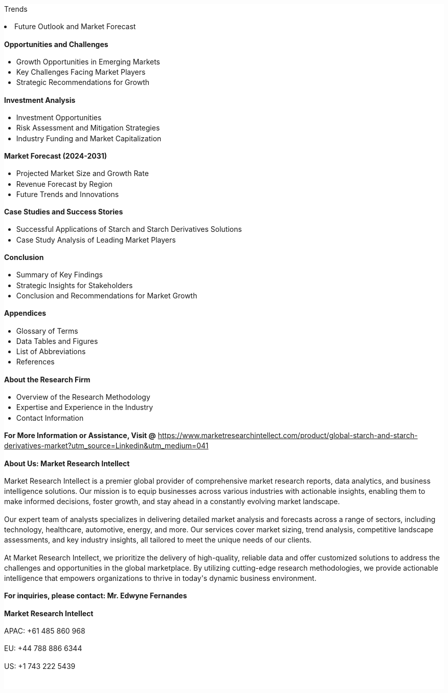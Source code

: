 Trends</li><li>Future Outlook and Market Forecast</li></ul><p><strong>Opportunities and Challenges</strong></p><ul><li>Growth Opportunities in Emerging Markets</li><li>Key Challenges Facing Market Players</li><li>Strategic Recommendations for Growth</li></ul><p><strong>Investment Analysis</strong></p><ul><li>Investment Opportunities</li><li>Risk Assessment and Mitigation Strategies</li><li>Industry Funding and Market Capitalization</li></ul><p><strong>Market Forecast (2024-2031)</strong></p><ul><li>Projected Market Size and Growth Rate</li><li>Revenue Forecast by Region</li><li>Future Trends and Innovations</li></ul><p><strong>Case Studies and Success Stories</strong></p><ul><li>Successful Applications of Starch and Starch Derivatives Solutions</li><li>Case Study Analysis of Leading Market Players</li></ul><p><strong>Conclusion</strong></p><ul><li>Summary of Key Findings</li><li>Strategic Insights for Stakeholders</li><li>Conclusion and Recommendations for Market Growth</li></ul><p><strong>Appendices</strong></p><ul><li>Glossary of Terms</li><li>Data Tables and Figures</li><li>List of Abbreviations</li><li>References</li></ul><p><strong>About the Research Firm</strong></p><ul><li>Overview of the Research Methodology</li><li>Expertise and Experience in the Industry</li><li>Contact Information</li></ul></div><div class="article-main__content" data-test-id="publishing-text-block"><p><span class="font-[700]"><strong>For More Information or Assistance, Visit @</strong>&nbsp;<a href="https://www.marketresearchintellect.com/product/global-starch-and-starch-derivatives-market?utm_source=Linkedin&utm_medium=041">https://www.marketresearchintellect.com/product/global-starch-and-starch-derivatives-market?utm_source=Linkedin&utm_medium=041</a></span></p><p><strong>About Us: Market Research Intellect</strong></p><p>Market Research Intellect is a premier global provider of comprehensive market research reports, data analytics, and business intelligence solutions. Our mission is to equip businesses across various industries with actionable insights, enabling them to make informed decisions, foster growth, and stay ahead in a constantly evolving market landscape.</p><p>Our expert team of analysts specializes in delivering detailed market analysis and forecasts across a range of sectors, including technology, healthcare, automotive, energy, and more. Our services cover market sizing, trend analysis, competitive landscape assessments, and key industry insights, all tailored to meet the unique needs of our clients.</p><p>At Market Research Intellect, we prioritize the delivery of high-quality, reliable data and offer customized solutions to address the challenges and opportunities in the global marketplace. By utilizing cutting-edge research methodologies, we provide actionable intelligence that empowers organizations to thrive in today's dynamic business environment.</p><p><strong>For inquiries, please contact: Mr. Edwyne Fernandes</strong></p><p><strong>Market Research Intellect</strong></p><p>APAC: +61 485 860 968</p><p>EU: +44 788 886 6344</p><p>US: +1 743 222 5439</p></div><div class="article-main__content" data-test-id="publishing-text-block">&nbsp;</div>
